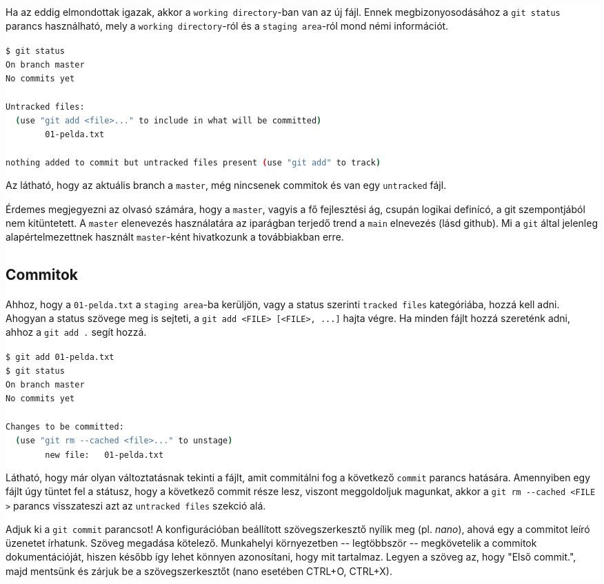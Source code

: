 ```txt
```

Ha az eddig elmondottak igazak, akkor a `working directory`-ban van az új fájl.
Ennek megbizonyosodásához a `git status` parancs használható, mely a `working directory`-ról és a `staging area`-ról mond némi információt.

```bash
$ git status
On branch master
No commits yet

Untracked files:
  (use "git add <file>..." to include in what will be committed)
        01-pelda.txt

nothing added to commit but untracked files present (use "git add" to track)
```

Az látható, hogy az aktuális branch a `master`, még nincsenek commitok és van egy `untracked` fájl.

Érdemes megjegyezni az olvasó számára, hogy a `master`, vagyis a fő fejlesztési ág, csupán logikai definícó, a git szempontjából nem kitüntetett.
A `master` elenevezés használatára az iparágban terjedő trend a `main` elnevezés (lásd github).
Mi a `git` által jelenleg alapértelmezettnek használt `master`-ként hivatkozunk a továbbiakban erre.

## Commitok

Ahhoz, hogy a `01-pelda.txt` a `staging area`-ba kerüljön, vagy a status szerinti `tracked files` kategóriába, hozzá kell adni.
Ahogyan a status szövege meg is sejteti, a `git add <FILE> [<FILE>, ...]` hajta végre.
Ha minden fájlt hozzá szereténk adni, ahhoz a `git add .` segít hozzá.

```bash
$ git add 01-pelda.txt
$ git status
On branch master
No commits yet

Changes to be committed:
  (use "git rm --cached <file>..." to unstage)
        new file:   01-pelda.txt
```

Látható, hogy már olyan változtatásnak tekinti a fájlt, amit commitálni fog a következő `commit` parancs hatására.
Amennyiben egy fájlt úgy tüntet fel a státusz, hogy a következő commit része lesz, viszont meggoldoljuk magunkat, akkor a `git rm --cached <FILE>` parancs visszateszi azt az `untracked files` szekció alá.

Adjuk ki a `git commit` parancsot!
A konfigurációban beállított szövegszerkesztő nyílik meg (pl. *nano*), ahová egy a commitot leíró üzenetet írhatunk.
Szöveg megadása kötelező.
Munkahelyi környezetben -- legtöbbször -- megkövetelik a commitok dokumentációját, hiszen később így lehet könnyen azonosítani, hogy mit tartalmaz.
Legyen a szöveg az, hogy "Első commit.", majd mentsünk és zárjuk be a szövegszerkesztőt (nano esetében CTRL+O, CTRL+X).
